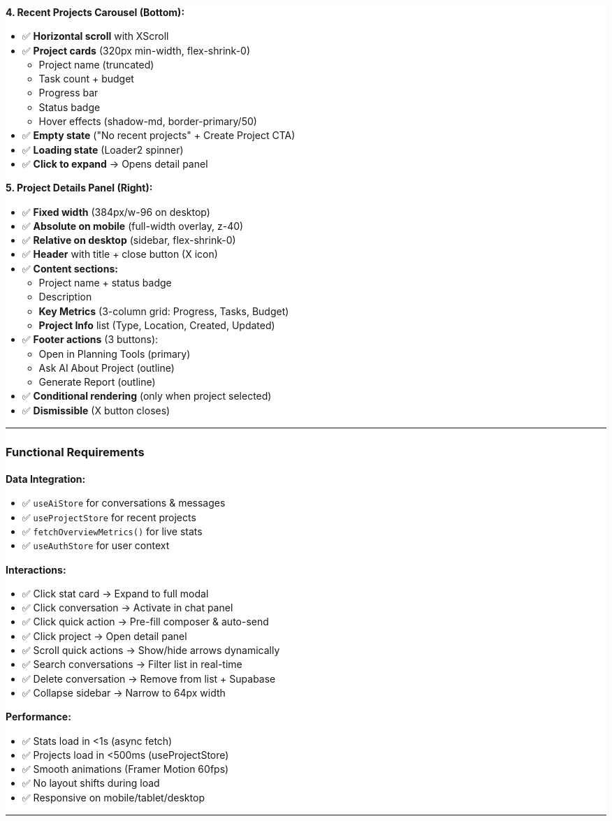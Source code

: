 **4. Recent Projects Carousel (Bottom):**
- ✅ **Horizontal scroll** with XScroll
- ✅ **Project cards** (320px min-width, flex-shrink-0)
  - Project name (truncated)
  - Task count + budget
  - Progress bar
  - Status badge
  - Hover effects (shadow-md, border-primary/50)
- ✅ **Empty state** ("No recent projects" + Create Project CTA)
- ✅ **Loading state** (Loader2 spinner)
- ✅ **Click to expand** → Opens detail panel

**5. Project Details Panel (Right):**
- ✅ **Fixed width** (384px/w-96 on desktop)
- ✅ **Absolute on mobile** (full-width overlay, z-40)
- ✅ **Relative on desktop** (sidebar, flex-shrink-0)
- ✅ **Header** with title + close button (X icon)
- ✅ **Content sections:**
  - Project name + status badge
  - Description
  - **Key Metrics** (3-column grid: Progress, Tasks, Budget)
  - **Project Info** list (Type, Location, Created, Updated)
- ✅ **Footer actions** (3 buttons):
  - Open in Planning Tools (primary)
  - Ask AI About Project (outline)
  - Generate Report (outline)
- ✅ **Conditional rendering** (only when project selected)
- ✅ **Dismissible** (X button closes)

---

### Functional Requirements

**Data Integration:**
- ✅ `useAiStore` for conversations & messages
- ✅ `useProjectStore` for recent projects
- ✅ `fetchOverviewMetrics()` for live stats
- ✅ `useAuthStore` for user context

**Interactions:**
- ✅ Click stat card → Expand to full modal
- ✅ Click conversation → Activate in chat panel
- ✅ Click quick action → Pre-fill composer & auto-send
- ✅ Click project → Open detail panel
- ✅ Scroll quick actions → Show/hide arrows dynamically
- ✅ Search conversations → Filter list in real-time
- ✅ Delete conversation → Remove from list + Supabase
- ✅ Collapse sidebar → Narrow to 64px width

**Performance:**
- ✅ Stats load in <1s (async fetch)
- ✅ Projects load in <500ms (useProjectStore)
- ✅ Smooth animations (Framer Motion 60fps)
- ✅ No layout shifts during load
- ✅ Responsive on mobile/tablet/desktop

---